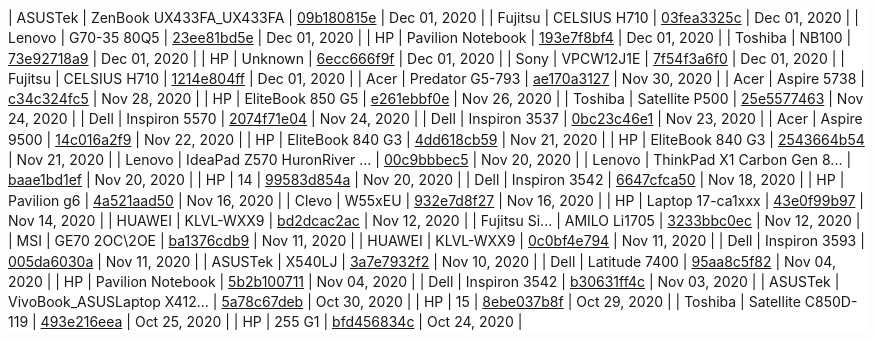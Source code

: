 | ASUSTek       | ZenBook UX433FA_UX433FA     | [09b180815e](https://linux-hardware.org/?probe=09b180815e) | Dec 01, 2020 |
| Fujitsu       | CELSIUS H710                | [03fea3325c](https://linux-hardware.org/?probe=03fea3325c) | Dec 01, 2020 |
| Lenovo        | G70-35 80Q5                 | [23ee81bd5e](https://linux-hardware.org/?probe=23ee81bd5e) | Dec 01, 2020 |
| HP            | Pavilion Notebook           | [193e7f8bf4](https://linux-hardware.org/?probe=193e7f8bf4) | Dec 01, 2020 |
| Toshiba       | NB100                       | [73e92718a9](https://linux-hardware.org/?probe=73e92718a9) | Dec 01, 2020 |
| HP            | Unknown                     | [6ecc666f9f](https://linux-hardware.org/?probe=6ecc666f9f) | Dec 01, 2020 |
| Sony          | VPCW12J1E                   | [7f54f3a6f0](https://linux-hardware.org/?probe=7f54f3a6f0) | Dec 01, 2020 |
| Fujitsu       | CELSIUS H710                | [1214e804ff](https://linux-hardware.org/?probe=1214e804ff) | Dec 01, 2020 |
| Acer          | Predator G5-793             | [ae170a3127](https://linux-hardware.org/?probe=ae170a3127) | Nov 30, 2020 |
| Acer          | Aspire 5738                 | [c34c324fc5](https://linux-hardware.org/?probe=c34c324fc5) | Nov 28, 2020 |
| HP            | EliteBook 850 G5            | [e261ebbf0e](https://linux-hardware.org/?probe=e261ebbf0e) | Nov 26, 2020 |
| Toshiba       | Satellite P500              | [25e5577463](https://linux-hardware.org/?probe=25e5577463) | Nov 24, 2020 |
| Dell          | Inspiron 5570               | [2074f71e04](https://linux-hardware.org/?probe=2074f71e04) | Nov 24, 2020 |
| Dell          | Inspiron 3537               | [0bc23c46e1](https://linux-hardware.org/?probe=0bc23c46e1) | Nov 23, 2020 |
| Acer          | Aspire 9500                 | [14c016a2f9](https://linux-hardware.org/?probe=14c016a2f9) | Nov 22, 2020 |
| HP            | EliteBook 840 G3            | [4dd618cb59](https://linux-hardware.org/?probe=4dd618cb59) | Nov 21, 2020 |
| HP            | EliteBook 840 G3            | [2543664b54](https://linux-hardware.org/?probe=2543664b54) | Nov 21, 2020 |
| Lenovo        | IdeaPad Z570 HuronRiver ... | [00c9bbbec5](https://linux-hardware.org/?probe=00c9bbbec5) | Nov 20, 2020 |
| Lenovo        | ThinkPad X1 Carbon Gen 8... | [baae1bd1ef](https://linux-hardware.org/?probe=baae1bd1ef) | Nov 20, 2020 |
| HP            | 14                          | [99583d854a](https://linux-hardware.org/?probe=99583d854a) | Nov 20, 2020 |
| Dell          | Inspiron 3542               | [6647cfca50](https://linux-hardware.org/?probe=6647cfca50) | Nov 18, 2020 |
| HP            | Pavilion g6                 | [4a521aad50](https://linux-hardware.org/?probe=4a521aad50) | Nov 16, 2020 |
| Clevo         | W55xEU                      | [932e7d8f27](https://linux-hardware.org/?probe=932e7d8f27) | Nov 16, 2020 |
| HP            | Laptop 17-ca1xxx            | [43e0f99b97](https://linux-hardware.org/?probe=43e0f99b97) | Nov 14, 2020 |
| HUAWEI        | KLVL-WXX9                   | [bd2dcac2ac](https://linux-hardware.org/?probe=bd2dcac2ac) | Nov 12, 2020 |
| Fujitsu Si... | AMILO Li1705                | [3233bbc0ec](https://linux-hardware.org/?probe=3233bbc0ec) | Nov 12, 2020 |
| MSI           | GE70 2OC\2OE                | [ba1376cdb9](https://linux-hardware.org/?probe=ba1376cdb9) | Nov 11, 2020 |
| HUAWEI        | KLVL-WXX9                   | [0c0bf4e794](https://linux-hardware.org/?probe=0c0bf4e794) | Nov 11, 2020 |
| Dell          | Inspiron 3593               | [005da6030a](https://linux-hardware.org/?probe=005da6030a) | Nov 11, 2020 |
| ASUSTek       | X540LJ                      | [3a7e7932f2](https://linux-hardware.org/?probe=3a7e7932f2) | Nov 10, 2020 |
| Dell          | Latitude 7400               | [95aa8c5f82](https://linux-hardware.org/?probe=95aa8c5f82) | Nov 04, 2020 |
| HP            | Pavilion Notebook           | [5b2b100711](https://linux-hardware.org/?probe=5b2b100711) | Nov 04, 2020 |
| Dell          | Inspiron 3542               | [b30631ff4c](https://linux-hardware.org/?probe=b30631ff4c) | Nov 03, 2020 |
| ASUSTek       | VivoBook_ASUSLaptop X412... | [5a78c67deb](https://linux-hardware.org/?probe=5a78c67deb) | Oct 30, 2020 |
| HP            | 15                          | [8ebe037b8f](https://linux-hardware.org/?probe=8ebe037b8f) | Oct 29, 2020 |
| Toshiba       | Satellite C850D-119         | [493e216eea](https://linux-hardware.org/?probe=493e216eea) | Oct 25, 2020 |
| HP            | 255 G1                      | [bfd456834c](https://linux-hardware.org/?probe=bfd456834c) | Oct 24, 2020 |